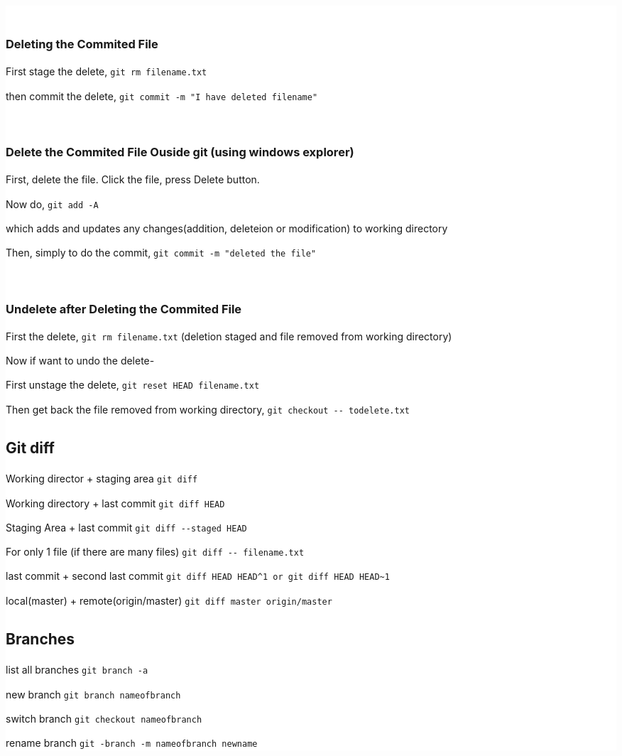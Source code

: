 <br>

### Deleting the Commited File

First stage the delete, `git rm filename.txt`

then commit the delete, `git commit -m "I have deleted filename"`

<br>

### Delete the Commited File Ouside git (using windows explorer)

First, delete the file. Click the file, press Delete button.



Now do, `git add -A`

which adds and updates any changes(addition, deleteion or modification) to working directory

Then, simply to do the commit, `git commit -m "deleted the file"`

<br>

### Undelete after Deleting the Commited File

First the delete, `git rm filename.txt` (deletion staged and file removed from working directory)

Now if want to undo the delete-

First unstage the delete, `git reset HEAD filename.txt`

Then get back the file removed from working directory, `git checkout -- todelete.txt`



## Git diff

Working director + staging area  `git diff`

Working directory + last commit  `git diff HEAD`

Staging Area + last commit  `git diff --staged HEAD`

For only 1 file (if there are many files)  `git diff -- filename.txt`

last commit + second last commit  `git diff HEAD HEAD^1 or git diff HEAD HEAD~1`

local(master) + remote(origin/master)  `git diff master origin/master`



## Branches

list all branches  `git branch -a`

new branch  `git branch nameofbranch`

switch branch  `git checkout nameofbranch`

rename branch  `git -branch -m nameofbranch newname`
